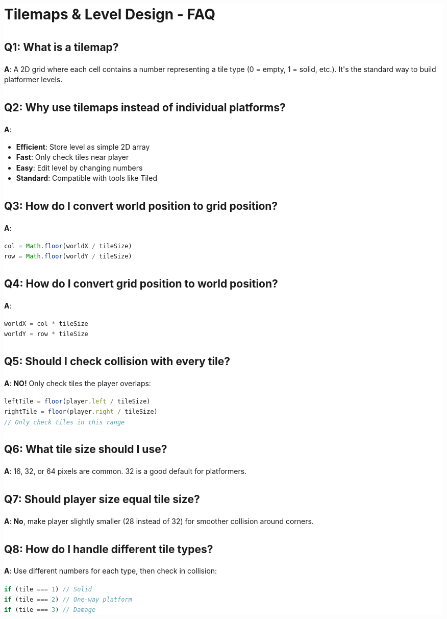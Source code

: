 # Tilemaps & Level Design - FAQ

## Q1: What is a tilemap?
**A**: A 2D grid where each cell contains a number representing a tile type (0 = empty, 1 = solid, etc.). It's the standard way to build platformer levels.

## Q2: Why use tilemaps instead of individual platforms?
**A**:
- **Efficient**: Store level as simple 2D array
- **Fast**: Only check tiles near player
- **Easy**: Edit level by changing numbers
- **Standard**: Compatible with tools like Tiled

## Q3: How do I convert world position to grid position?
**A**:
```typescript
col = Math.floor(worldX / tileSize)
row = Math.floor(worldY / tileSize)
```

## Q4: How do I convert grid position to world position?
**A**:
```typescript
worldX = col * tileSize
worldY = row * tileSize
```

## Q5: Should I check collision with every tile?
**A**: **NO!** Only check tiles the player overlaps:
```typescript
leftTile = floor(player.left / tileSize)
rightTile = floor(player.right / tileSize)
// Only check tiles in this range
```

## Q6: What tile size should I use?
**A**: 16, 32, or 64 pixels are common. 32 is a good default for platformers.

## Q7: Should player size equal tile size?
**A**: **No**, make player slightly smaller (28 instead of 32) for smoother collision around corners.

## Q8: How do I handle different tile types?
**A**: Use different numbers for each type, then check in collision:
```typescript
if (tile === 1) // Solid
if (tile === 2) // One-way platform
if (tile === 3) // Damage
```

